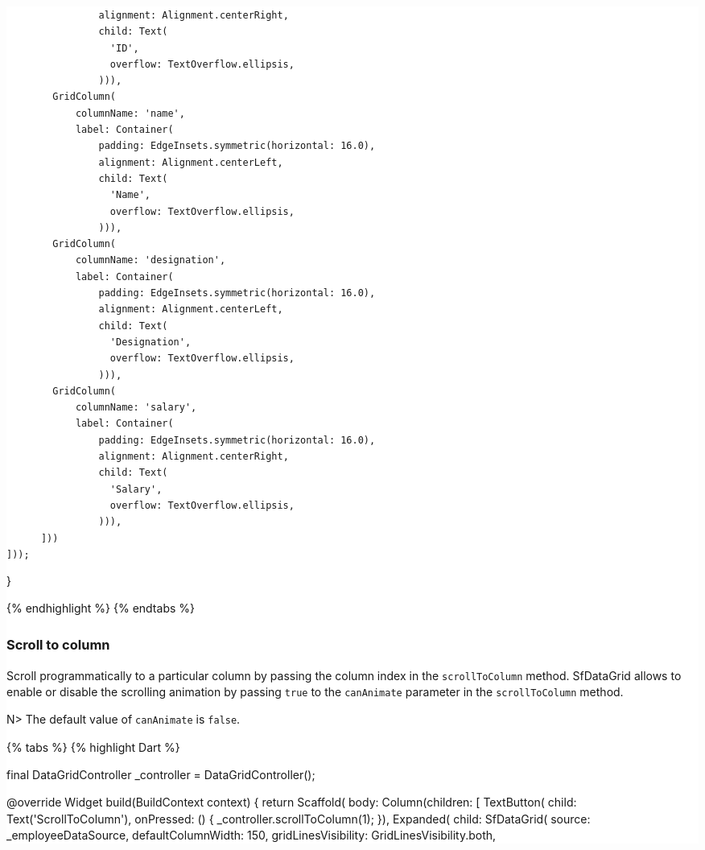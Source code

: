                     alignment: Alignment.centerRight,
                    child: Text(
                      'ID',
                      overflow: TextOverflow.ellipsis,
                    ))),
            GridColumn(
                columnName: 'name',
                label: Container(
                    padding: EdgeInsets.symmetric(horizontal: 16.0),
                    alignment: Alignment.centerLeft,
                    child: Text(
                      'Name',
                      overflow: TextOverflow.ellipsis,
                    ))),
            GridColumn(
                columnName: 'designation',
                label: Container(
                    padding: EdgeInsets.symmetric(horizontal: 16.0),
                    alignment: Alignment.centerLeft,
                    child: Text(
                      'Designation',
                      overflow: TextOverflow.ellipsis,
                    ))),
            GridColumn(
                columnName: 'salary',
                label: Container(
                    padding: EdgeInsets.symmetric(horizontal: 16.0),
                    alignment: Alignment.centerRight,
                    child: Text(
                      'Salary',
                      overflow: TextOverflow.ellipsis,
                    ))),
          ]))
    ]));
  }

{% endhighlight %}
{% endtabs %}

### Scroll to column

Scroll programmatically to a particular column by passing the column index in the `scrollToColumn` method. SfDataGrid allows to enable or disable the scrolling animation by passing `true` to the `canAnimate` parameter in the `scrollToColumn` method. 

N> The default value of `canAnimate` is `false`.

{% tabs %}
{% highlight Dart %}

  final DataGridController _controller = DataGridController();

  @override
  Widget build(BuildContext context) {
    return Scaffold(
        body: Column(children: [
      TextButton(
          child: Text('ScrollToColumn'),
          onPressed: () {
            _controller.scrollToColumn(1);
          }),
      Expanded(
          child: SfDataGrid(
              source: _employeeDataSource,
              defaultColumnWidth: 150,
              gridLinesVisibility: GridLinesVisibility.both,